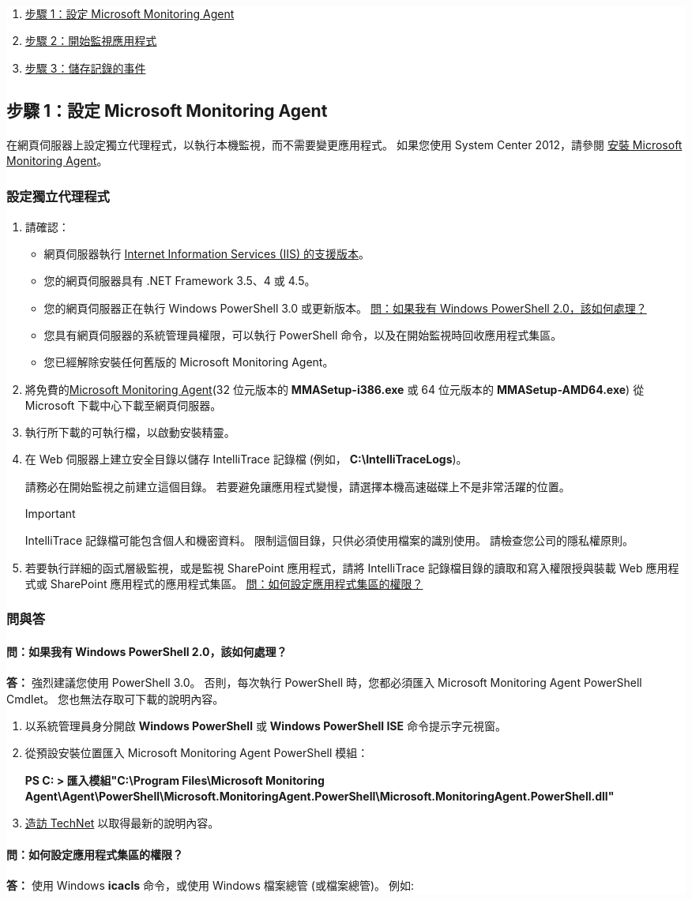 1.  [步驟 1：設定 Microsoft Monitoring Agent](#SetUpMonitoring)  
  
2.  [步驟 2：開始監視應用程式](#MonitorEvents)  
  
3.  [步驟 3：儲存記錄的事件](#SaveEvents)  
  
##  <a name="SetUpMonitoring"></a> 步驟 1：設定 Microsoft Monitoring Agent  
 在網頁伺服器上設定獨立代理程式，以執行本機監視，而不需要變更應用程式。 如果您使用 System Center 2012，請參閱 [安裝 Microsoft Monitoring Agent](http://technet.microsoft.com/library/dn465156.aspx)。  
  
###  <a name="SetUpStandaloneMMA"></a> 設定獨立代理程式  
  
1.  請確認：  
  
    -   網頁伺服器執行 [Internet Information Services (IIS) 的支援版本](http://technet.microsoft.com/library/dn465154.aspx)。  
  
    -   您的網頁伺服器具有 .NET Framework 3.5、4 或 4.5。  
  
    -   您的網頁伺服器正在執行 Windows PowerShell 3.0 或更新版本。 [問：如果我有 Windows PowerShell 2.0，該如何處理？](#PowerShell2)  
  
    -   您具有網頁伺服器的系統管理員權限，可以執行 PowerShell 命令，以及在開始監視時回收應用程式集區。  
  
    -   您已經解除安裝任何舊版的 Microsoft Monitoring Agent。  
  
2.  將免費的[Microsoft Monitoring Agent](http://go.microsoft.com/fwlink/?LinkId=320384)(32 位元版本的 **MMASetup-i386.exe** 或 64 位元版本的 **MMASetup-AMD64.exe**) 從 Microsoft 下載中心下載至網頁伺服器。  
  
3.  執行所下載的可執行檔，以啟動安裝精靈。  
  
4.  在 Web 伺服器上建立安全目錄以儲存 IntelliTrace 記錄檔 (例如， **C:\IntelliTraceLogs**)。  
  
     請務必在開始監視之前建立這個目錄。 若要避免讓應用程式變慢，請選擇本機高速磁碟上不是非常活躍的位置。  
  
    > [!IMPORTANT]
    >  IntelliTrace 記錄檔可能包含個人和機密資料。 限制這個目錄，只供必須使用檔案的識別使用。 請檢查您公司的隱私權原則。  
  
5.  若要執行詳細的函式層級監視，或是監視 SharePoint 應用程式，請將 IntelliTrace 記錄檔目錄的讀取和寫入權限授與裝載 Web 應用程式或 SharePoint 應用程式的應用程式集區。 [問：如何設定應用程式集區的權限？](#FullPermissionsITLog)  
  
### <a name="q--a"></a>問與答  
  
####  <a name="PowerShell2"></a> 問：如果我有 Windows PowerShell 2.0，該如何處理？  
 **答：** 強烈建議您使用 PowerShell 3.0。 否則，每次執行 PowerShell 時，您都必須匯入 Microsoft Monitoring Agent PowerShell Cmdlet。 您也無法存取可下載的說明內容。  
  
1.  以系統管理員身分開啟 **Windows PowerShell** 或 **Windows PowerShell ISE** 命令提示字元視窗。  
  
2.  從預設安裝位置匯入 Microsoft Monitoring Agent PowerShell 模組：  
  
     **PS C: > 匯入模組"C:\Program Files\Microsoft Monitoring Agent\Agent\PowerShell\Microsoft.MonitoringAgent.PowerShell\Microsoft.MonitoringAgent.PowerShell.dll"**  
  
3.  [造訪 TechNet](http://technet.microsoft.com/systemcenter/default) 以取得最新的說明內容。  
  
####  <a name="FullPermissionsITLog"></a> 問：如何設定應用程式集區的權限？  
 **答：** 使用 Windows **icacls** 命令，或使用 Windows 檔案總管 (或檔案總管)。 例如:   
  
